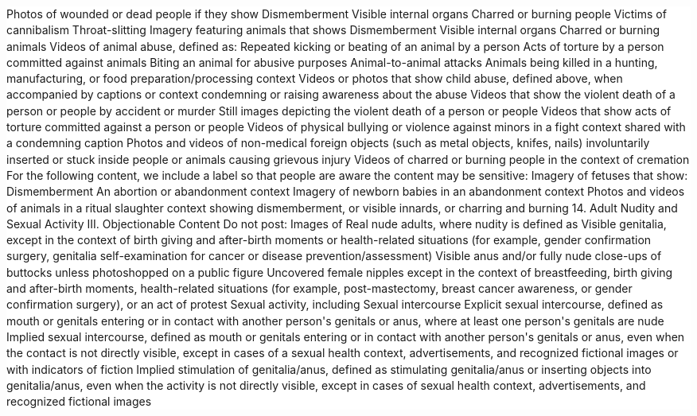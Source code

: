 Photos of wounded or dead people if they show 
Dismemberment 
Visible internal organs 
Charred or burning people 
Victims of cannibalism 
Throat-slitting 
Imagery featuring animals that shows 
Dismemberment 
Visible internal organs 
Charred or burning animals 
Videos of animal abuse, defined as: 
Repeated kicking or beating of an animal by a person 
Acts of torture by a person committed against animals 
Biting an animal for abusive purposes 
Animal-to-animal attacks 
Animals being killed in a hunting, manufacturing, or food 
preparation/processing context 
Videos or photos that show child abuse, defined above, when accompanied by 
captions or context condemning or raising awareness about the abuse 
Videos that show the violent death of a person or people by accident or murder 
Still images depicting the violent death of a person or people 
Videos that show acts of torture committed against a person or people 
Videos of physical bullying or violence against minors in a fight context shared with a 
condemning caption 
Photos and videos of non-medical foreign objects (such as metal objects, knifes, 
nails) involuntarily inserted or stuck inside people or animals causing grievous injury 
Videos of charred or burning people in the context of cremation 
For the following content, we include a label so that people are aware the content 
may be sensitive: 
Imagery of fetuses that show: 
Dismemberment 
An abortion or abandonment context 
Imagery of newborn babies in an abandonment context 
Photos and videos of animals in a ritual slaughter context showing dismemberment, 
or visible innards, or charring and burning 
14. Adult Nudity and Sexual Activity 
III. Objectionable Content 
Do not post: 
Images of 
Real nude adults, where nudity is defined as 
Visible genitalia, except in the context of birth giving and after-birth 
moments or health-related situations (for example, gender confirmation 
surgery, genitalia self-examination for cancer or disease 
prevention/assessment) 
Visible anus and/or fully nude close-ups of buttocks unless 
photoshopped on a public figure 
Uncovered female nipples except in the context of breastfeeding, birth 
giving and after-birth moments, health-related situations 
(for example, post-mastectomy, breast cancer awareness, or gender 
confirmation surgery), or an act of protest 
Sexual activity, including 
Sexual intercourse 
Explicit sexual intercourse, defined as mouth or genitals entering 
or in contact with another person's genitals or anus, where at 
least one person's genitals are nude 
Implied sexual intercourse, defined as mouth or genitals 
entering or in contact with another person's genitals or anus, 
even when the contact is not directly visible, except in cases of a 
sexual health context, advertisements, and recognized fictional 
images or with indicators of fiction 
Implied stimulation of genitalia/anus, defined as stimulating 
genitalia/anus or inserting objects into genitalia/anus, even when 
the activity is not directly visible, except in cases of sexual 
health context, advertisements, and recognized fictional images 